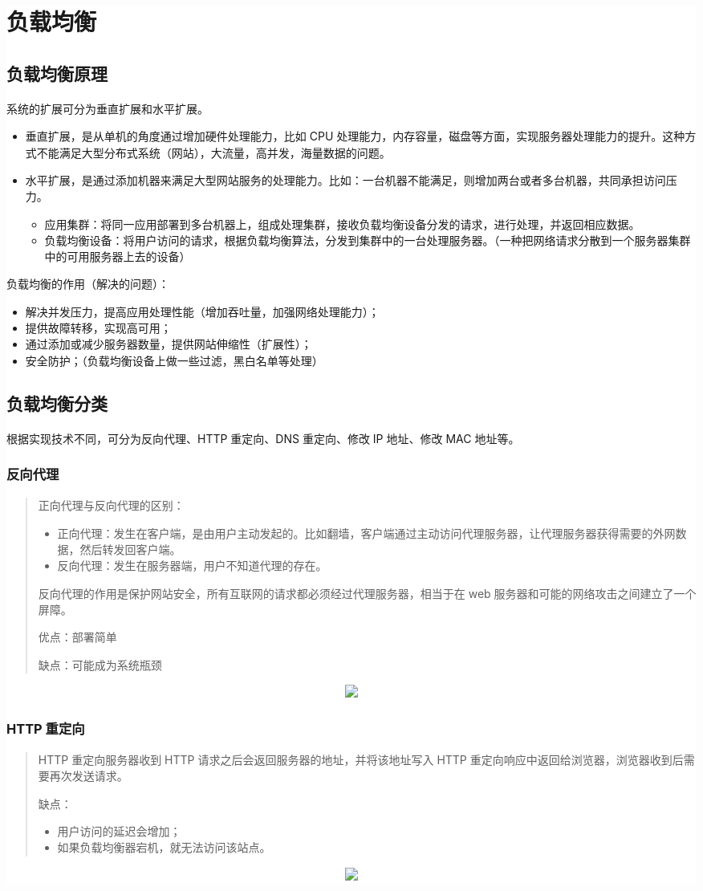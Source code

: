 # 负载均衡

## 负载均衡原理

系统的扩展可分为垂直扩展和水平扩展。

- 垂直扩展，是从单机的角度通过增加硬件处理能力，比如 CPU 处理能力，内存容量，磁盘等方面，实现服务器处理能力的提升。这种方式不能满足大型分布式系统（网站），大流量，高并发，海量数据的问题。
- 水平扩展，是通过添加机器来满足大型网站服务的处理能力。比如：一台机器不能满足，则增加两台或者多台机器，共同承担访问压力。

  - 应用集群：将同一应用部署到多台机器上，组成处理集群，接收负载均衡设备分发的请求，进行处理，并返回相应数据。
  - 负载均衡设备：将用户访问的请求，根据负载均衡算法，分发到集群中的一台处理服务器。（一种把网络请求分散到一个服务器集群中的可用服务器上去的设备）

负载均衡的作用（解决的问题）：

- 解决并发压力，提高应用处理性能（增加吞吐量，加强网络处理能力）；
- 提供故障转移，实现高可用；
- 通过添加或减少服务器数量，提供网站伸缩性（扩展性）；
- 安全防护；（负载均衡设备上做一些过滤，黑白名单等处理）

## 负载均衡分类

根据实现技术不同，可分为反向代理、HTTP 重定向、DNS 重定向、修改 IP 地址、修改 MAC 地址等。

### 反向代理

> 正向代理与反向代理的区别：
>
> - 正向代理：发生在客户端，是由用户主动发起的。比如翻墙，客户端通过主动访问代理服务器，让代理服务器获得需要的外网数据，然后转发回客户端。
> - 反向代理：发生在服务器端，用户不知道代理的存在。
>
> 反向代理的作用是保护网站安全，所有互联网的请求都必须经过代理服务器，相当于在 web 服务器和可能的网络攻击之间建立了一个屏障。
>
> 优点：部署简单
>
> 缺点：可能成为系统瓶颈



<div align="center">
<img src="https://gitee.com/turnon/javaweb/raw/master/images/distributed/architecture/代理自动配置.jpg" width="640"/>
</div>

### HTTP 重定向

> HTTP 重定向服务器收到 HTTP 请求之后会返回服务器的地址，并将该地址写入 HTTP 重定向响应中返回给浏览器，浏览器收到后需要再次发送请求。
>
> 缺点：
>
> - 用户访问的延迟会增加；
> - 如果负载均衡器宕机，就无法访问该站点。

<div align="center">
<img src="https://gitee.com/turnon/javaweb/raw/master/images/distributed/architecture/Http重定向.png" width="640"/>
</div>

